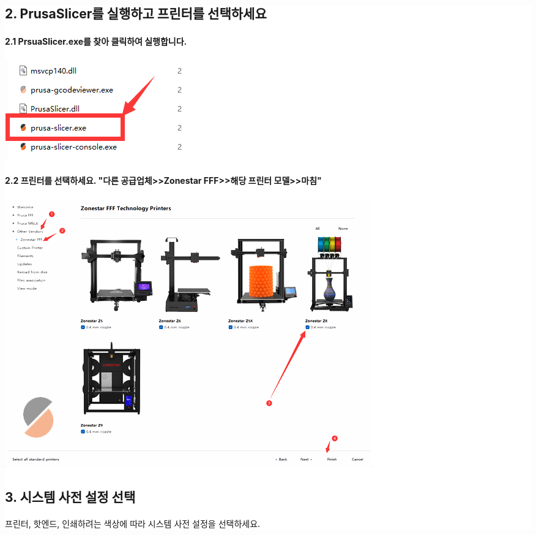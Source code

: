 ## <a id="a2">2. PrusaSlicer를 실행하고 프린터를 선택하세요 </a>
#### 2.1 PrsuaSlicer.exe를 찾아 클릭하여 실행합니다.
![](./pic/run1.png)
#### 2.2 프린터를 선택하세요. "다른 공급업체>>Zonestar FFF>>해당 프린터 모델>>마침"
![](./pic/run2.png)

## <a id="a3">3. 시스템 사전 설정 선택</a>
프린터, 핫엔드, 인쇄하려는 색상에 따라 시스템 사전 설정을 선택하세요.    